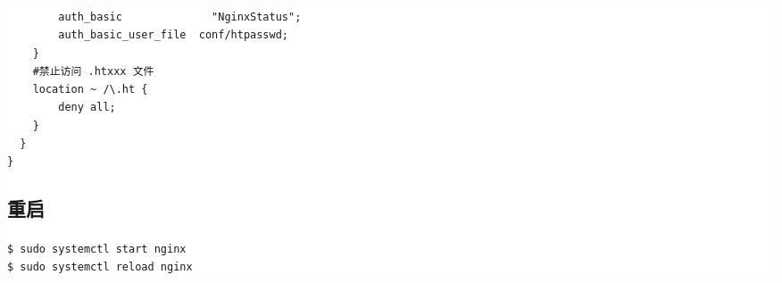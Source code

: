 ```nginx
        auth_basic              "NginxStatus";
        auth_basic_user_file  conf/htpasswd;
    }
    #禁止访问 .htxxx 文件
    location ~ /\.ht {
        deny all;
    }
  }
}
```

## 重启

```bash
$ sudo systemctl start nginx
$ sudo systemctl reload nginx
```

